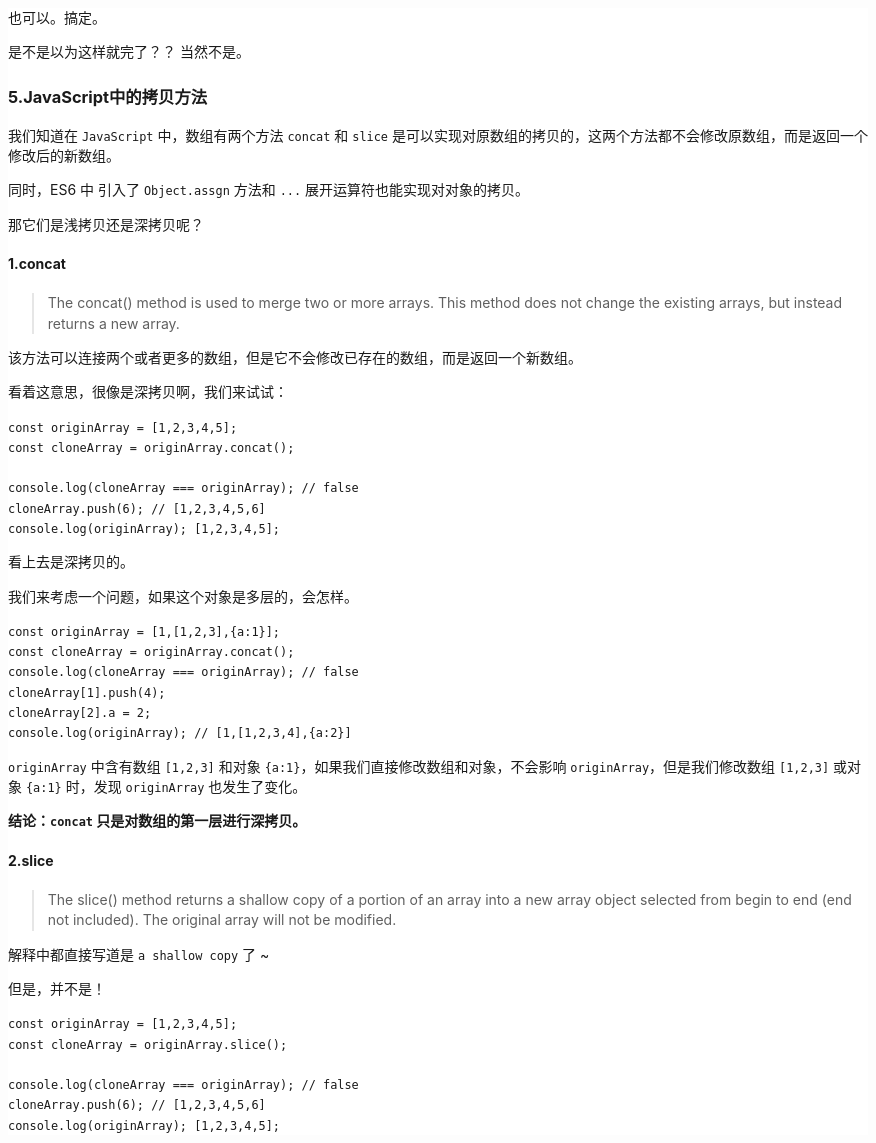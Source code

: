 也可以。搞定。

是不是以为这样就完了？？ 当然不是。

### 5.JavaScript中的拷贝方法

我们知道在 `JavaScript` 中，数组有两个方法 `concat` 和 `slice` 是可以实现对原数组的拷贝的，这两个方法都不会修改原数组，而是返回一个修改后的新数组。

同时，ES6 中 引入了 `Object.assgn` 方法和 `...` 展开运算符也能实现对对象的拷贝。

那它们是浅拷贝还是深拷贝呢？

#### 1.concat

> The concat() method is used to merge two or more arrays. This method does not change the existing arrays, but instead returns a new array.

该方法可以连接两个或者更多的数组，但是它不会修改已存在的数组，而是返回一个新数组。

看着这意思，很像是深拷贝啊，我们来试试：

```
const originArray = [1,2,3,4,5];
const cloneArray = originArray.concat();

console.log(cloneArray === originArray); // false
cloneArray.push(6); // [1,2,3,4,5,6]
console.log(originArray); [1,2,3,4,5];
```

看上去是深拷贝的。

我们来考虑一个问题，如果这个对象是多层的，会怎样。

```
const originArray = [1,[1,2,3],{a:1}];
const cloneArray = originArray.concat();
console.log(cloneArray === originArray); // false
cloneArray[1].push(4);
cloneArray[2].a = 2; 
console.log(originArray); // [1,[1,2,3,4],{a:2}]
```

`originArray` 中含有数组 `[1,2,3]` 和对象 `{a:1}`，如果我们直接修改数组和对象，不会影响 `originArray`，但是我们修改数组 `[1,2,3]` 或对象 `{a:1}` 时，发现 `originArray` 也发生了变化。

**结论：`concat` 只是对数组的第一层进行深拷贝。**

#### 2.slice

> The slice() method returns a shallow copy of a portion of an array into a new array object selected from begin to end (end not included). The original array will not be modified.

解释中都直接写道是 `a shallow copy` 了 ~

但是，并不是！

```
const originArray = [1,2,3,4,5];
const cloneArray = originArray.slice();

console.log(cloneArray === originArray); // false
cloneArray.push(6); // [1,2,3,4,5,6]
console.log(originArray); [1,2,3,4,5];
```
